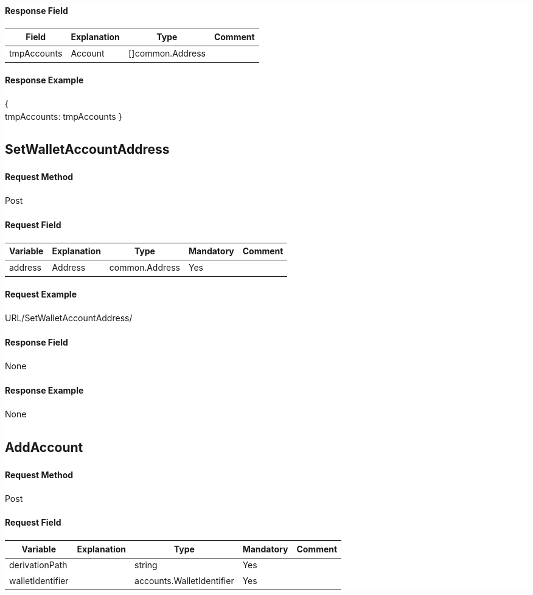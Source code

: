 
#### Response Field

| Field | Explanation | Type | Comment |
|----------|------|----------|-----  |
|tmpAccounts |  Account |[]common.Address ||

#### Response Example  

{  
tmpAccounts: tmpAccounts
}





## SetWalletAccountAddress

#### Request Method
Post

#### Request Field  

| Variable | Explanation | Type | Mandatory | Comment |
|----------|------|----------|----------|------|
|address | Address  | common.Address |Yes||


#### Request Example  
URL/SetWalletAccountAddress/  


#### Response Field 

None

#### Response Example

None







## AddAccount

#### Request Method
Post

#### Request Field  

| Variable | Explanation | Type | Mandatory | Comment |
|----------|------|----------|----------|------|
|derivationPath |   | string |Yes||
|walletIdentifier |    |accounts.WalletIdentifier|Yes||
